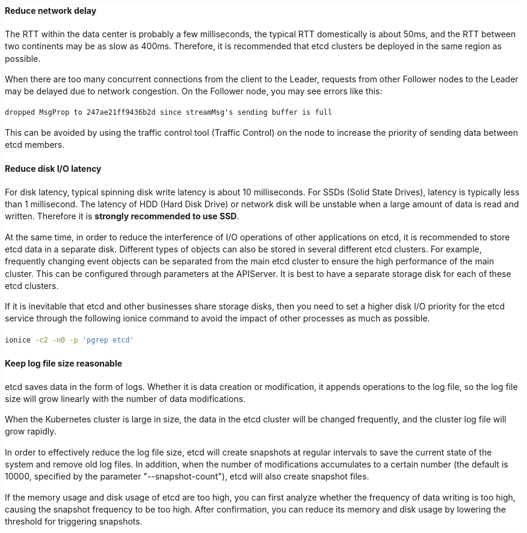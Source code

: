 

#### Reduce network delay

The RTT within the data center is probably a few milliseconds, the typical RTT domestically is about 50ms, and the RTT between two continents may be as slow as 400ms. Therefore, it is recommended that etcd clusters be deployed in the same region as possible.

When there are too many concurrent connections from the client to the Leader, requests from other Follower nodes to the Leader may be delayed due to network congestion. On the Follower node, you may see errors like this:

```console
dropped MsgProp to 247ae21ff9436b2d since streamMsg's sending buffer is full
```

This can be avoided by using the traffic control tool (Traffic Control) on the node to increase the priority of sending data between etcd members.



#### Reduce disk I/O latency

For disk latency, typical spinning disk write latency is about 10 milliseconds. For SSDs (Solid State Drives), latency is typically less than 1 millisecond. The latency of HDD (Hard Disk Drive) or network disk will be unstable when a large amount of data is read and written. Therefore it is **strongly recommended to use SSD**.

At the same time, in order to reduce the interference of I/O operations of other applications on etcd, it is recommended to store etcd data in a separate disk. Different types of objects can also be stored in several different etcd clusters. For example, frequently changing event objects can be separated from the main etcd cluster to ensure the high performance of the main cluster. This can be configured through parameters at the APIServer. It is best to have a separate storage disk for each of these etcd clusters.

If it is inevitable that etcd and other businesses share storage disks, then you need to set a higher disk I/O priority for the etcd service through the following ionice command to avoid the impact of other processes as much as possible.

```bash
ionice -c2 -n0 -p 'pgrep etcd'
```



#### Keep log file size reasonable

etcd saves data in the form of logs. Whether it is data creation or modification, it appends operations to the log file, so the log file size will grow linearly with the number of data modifications.

When the Kubernetes cluster is large in size, the data in the etcd cluster will be changed frequently, and the cluster log file will grow rapidly.

In order to effectively reduce the log file size, etcd will create snapshots at regular intervals to save the current state of the system and remove old log files. In addition, when the number of modifications accumulates to a certain number (the default is 10000, specified by the parameter "--snapshot-count"), etcd will also create snapshot files.

If the memory usage and disk usage of etcd are too high, you can first analyze whether the frequency of data writing is too high, causing the snapshot frequency to be too high. After confirmation, you can reduce its memory and disk usage by lowering the threshold for triggering snapshots.
